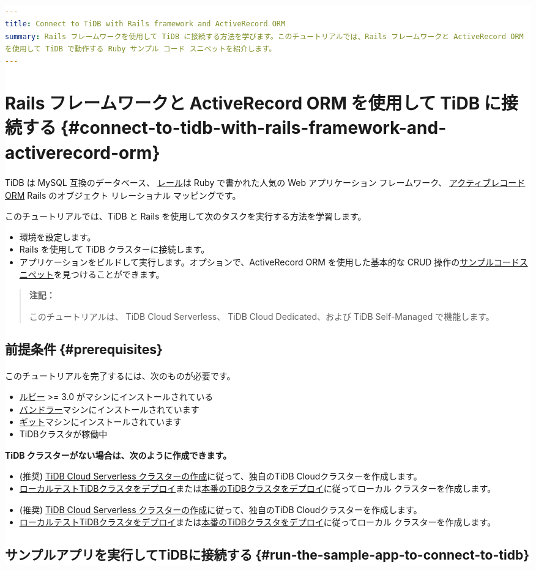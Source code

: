 ```yaml
---
title: Connect to TiDB with Rails framework and ActiveRecord ORM
summary: Rails フレームワークを使用して TiDB に接続する方法を学びます。このチュートリアルでは、Rails フレームワークと ActiveRecord ORM を使用して TiDB で動作する Ruby サンプル コード スニペットを紹介します。
---
```


# Rails フレームワークと ActiveRecord ORM を使用して TiDB に接続する {#connect-to-tidb-with-rails-framework-and-activerecord-orm}

TiDB は MySQL 互換のデータベース、 [レール](https://github.com/rails/rails)は Ruby で書かれた人気の Web アプリケーション フレームワーク、 [アクティブレコードORM](https://github.com/rails/rails/tree/main/activerecord) Rails のオブジェクト リレーショナル マッピングです。

このチュートリアルでは、TiDB と Rails を使用して次のタスクを実行する方法を学習します。

-   環境を設定します。
-   Rails を使用して TiDB クラスターに接続します。
-   アプリケーションをビルドして実行します。オプションで、ActiveRecord ORM を使用した基本的な CRUD 操作の[サンプルコードスニペット](#sample-code-snippets)を見つけることができます。

> **注記：**
>
> このチュートリアルは、 TiDB Cloud Serverless、 TiDB Cloud Dedicated、および TiDB Self-Managed で機能します。

## 前提条件 {#prerequisites}

このチュートリアルを完了するには、次のものが必要です。

-   [ルビー](https://www.ruby-lang.org/en/) &gt;= 3.0 がマシンにインストールされている
-   [バンドラー](https://bundler.io/)マシンにインストールされています
-   [ギット](https://git-scm.com/downloads)マシンにインストールされています
-   TiDBクラスタが稼働中

**TiDB クラスターがない場合は、次のように作成できます。**

<CustomContent platform="tidb">

-   (推奨) [TiDB Cloud Serverless クラスターの作成](/develop/dev-guide-build-cluster-in-cloud.md)に従って、独自のTiDB Cloudクラスターを作成します。
-   [ローカルテストTiDBクラスタをデプロイ](/quick-start-with-tidb.md#deploy-a-local-test-cluster)または[本番のTiDBクラスタをデプロイ](/production-deployment-using-tiup.md)に従ってローカル クラスターを作成します。

</CustomContent>
<CustomContent platform="tidb-cloud">

-   (推奨) [TiDB Cloud Serverless クラスターの作成](/develop/dev-guide-build-cluster-in-cloud.md)に従って、独自のTiDB Cloudクラスターを作成します。
-   [ローカルテストTiDBクラスタをデプロイ](https://docs.pingcap.com/tidb/stable/quick-start-with-tidb#deploy-a-local-test-cluster)または[本番のTiDBクラスタをデプロイ](https://docs.pingcap.com/tidb/stable/production-deployment-using-tiup)に従ってローカル クラスターを作成します。

</CustomContent>

## サンプルアプリを実行してTiDBに接続する {#run-the-sample-app-to-connect-to-tidb}
